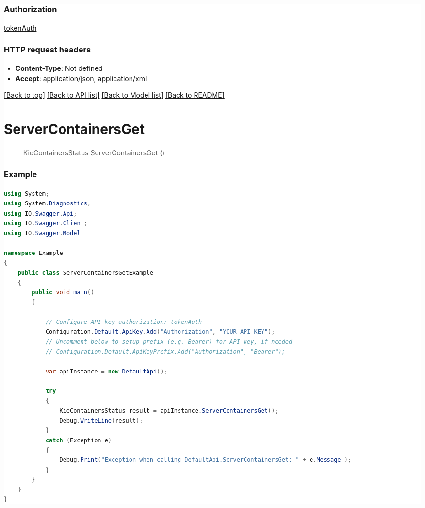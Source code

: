 ### Authorization

[tokenAuth](../README.md#tokenAuth)

### HTTP request headers

 - **Content-Type**: Not defined
 - **Accept**: application/json, application/xml

[[Back to top]](#) [[Back to API list]](../README.md#documentation-for-api-endpoints) [[Back to Model list]](../README.md#documentation-for-models) [[Back to README]](../README.md)

<a name="servercontainersget"></a>
# **ServerContainersGet**
> KieContainersStatus ServerContainersGet ()



### Example
```csharp
using System;
using System.Diagnostics;
using IO.Swagger.Api;
using IO.Swagger.Client;
using IO.Swagger.Model;

namespace Example
{
    public class ServerContainersGetExample
    {
        public void main()
        {
            
            // Configure API key authorization: tokenAuth
            Configuration.Default.ApiKey.Add("Authorization", "YOUR_API_KEY");
            // Uncomment below to setup prefix (e.g. Bearer) for API key, if needed
            // Configuration.Default.ApiKeyPrefix.Add("Authorization", "Bearer");

            var apiInstance = new DefaultApi();

            try
            {
                KieContainersStatus result = apiInstance.ServerContainersGet();
                Debug.WriteLine(result);
            }
            catch (Exception e)
            {
                Debug.Print("Exception when calling DefaultApi.ServerContainersGet: " + e.Message );
            }
        }
    }
}
```

